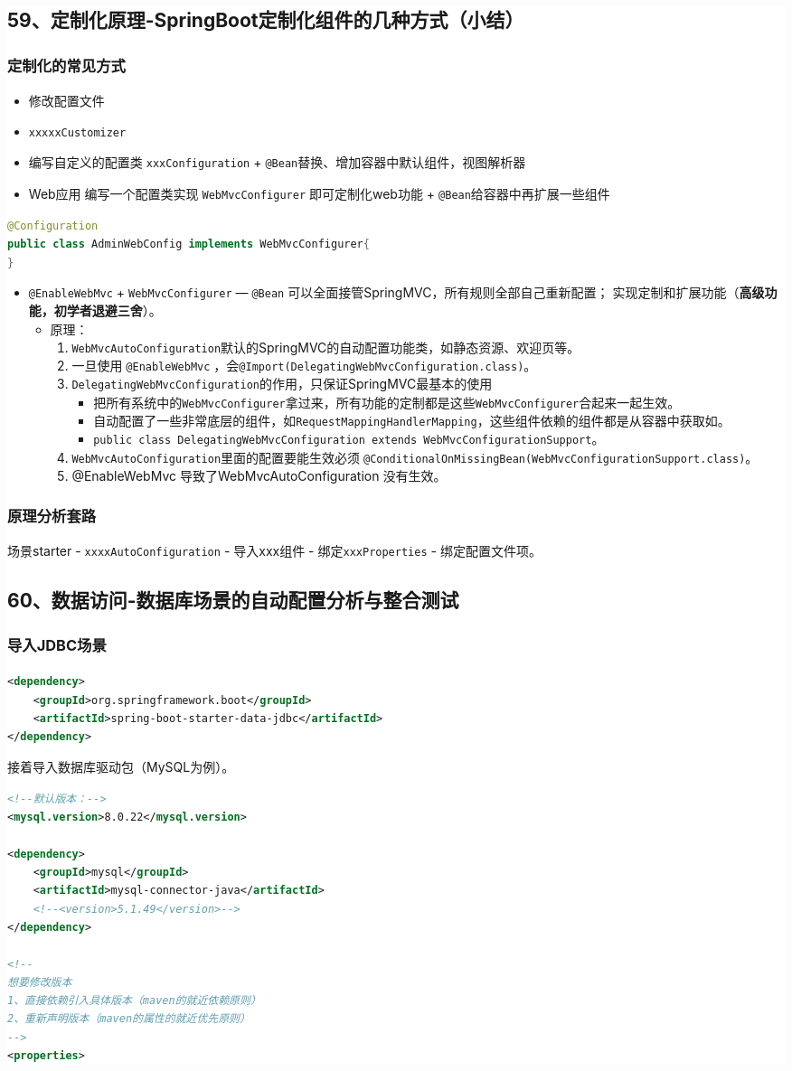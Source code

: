 ## 59、定制化原理-SpringBoot定制化组件的几种方式（小结）

### 定制化的常见方式 

- 修改配置文件

- `xxxxxCustomizer`

- 编写自定义的配置类  `xxxConfiguration` + `@Bean`替换、增加容器中默认组件，视图解析器

- Web应用 编写一个配置类实现 `WebMvcConfigurer` 即可定制化web功能 + `@Bean`给容器中再扩展一些组件

```java
@Configuration
public class AdminWebConfig implements WebMvcConfigurer{
}
```

- `@EnableWebMvc` + `WebMvcConfigurer` — `@Bean`  可以全面接管SpringMVC，所有规则全部自己重新配置； 实现定制和扩展功能（**高级功能，初学者退避三舍**）。
    - 原理：
        1. `WebMvcAutoConfiguration`默认的SpringMVC的自动配置功能类，如静态资源、欢迎页等。
        2. 一旦使用 `@EnableWebMvc` ，会`@Import(DelegatingWebMvcConfiguration.class)`。
        3. `DelegatingWebMvcConfiguration`的作用，只保证SpringMVC最基本的使用
            - 把所有系统中的`WebMvcConfigurer`拿过来，所有功能的定制都是这些`WebMvcConfigurer`合起来一起生效。
            - 自动配置了一些非常底层的组件，如`RequestMappingHandlerMapping`，这些组件依赖的组件都是从容器中获取如。
            - `public class DelegatingWebMvcConfiguration extends WebMvcConfigurationSupport`。
        4. `WebMvcAutoConfiguration`里面的配置要能生效必须  `@ConditionalOnMissingBean(WebMvcConfigurationSupport.class)`。
        5. @EnableWebMvc 导致了WebMvcAutoConfiguration  没有生效。



### 原理分析套路

场景starter - `xxxxAutoConfiguration` - 导入xxx组件 - 绑定`xxxProperties` - 绑定配置文件项。



## 60、数据访问-数据库场景的自动配置分析与整合测试

### 导入JDBC场景

```xml
<dependency>
    <groupId>org.springframework.boot</groupId>
    <artifactId>spring-boot-starter-data-jdbc</artifactId>
</dependency>
```

接着导入数据库驱动包（MySQL为例）。

```xml
<!--默认版本：-->
<mysql.version>8.0.22</mysql.version>

<dependency>
    <groupId>mysql</groupId>
    <artifactId>mysql-connector-java</artifactId>
    <!--<version>5.1.49</version>-->
</dependency>

<!--
想要修改版本
1、直接依赖引入具体版本（maven的就近依赖原则）
2、重新声明版本（maven的属性的就近优先原则）
-->
<properties>
```